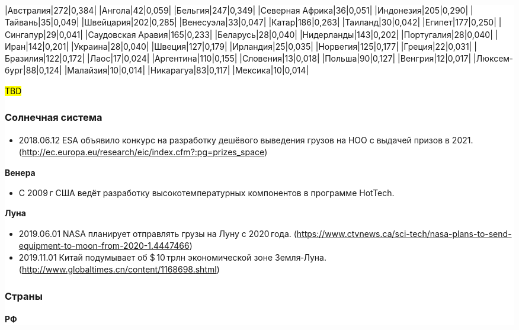 |Австралия|272|0,384| |Ангола|42|0,059|
|Бельгия|247|0,349| |Северная Африка|36|0,051|
|Индонезия|205|0,290| |Тайвань|35|0,049|
|Швейцария|202|0,285| |Венесуэла|33|0,047|
|Катар|186|0,263| |Таиланд|30|0,042|
|Египет|177|0,250| |Сингапур|29|0,041|
|Саудовская Аравия|165|0,233| |Беларусь|28|0,040|
|Нидер&shy;ланды|143|0,202| |Португалия|28|0,040|
|Иран|142|0,201| |Украина|28|0,040|
|Швеция|127|0,179| |Ирландия|25|0,035|
|Норвегия|125|0,177| |Греция|22|0,031|
|Бразилия|122|0,172| |Лаос|17|0,024|
|Аргентина|110|0,155| |Словения|13|0,018|
|Польша|90|0,127| |Венгрия|12|0,017|
|Люксем&shy;бург|88|0,124| |Малайзия|10|0,014|
|Никарагуа|83|0,117| |Мексика|10|0,014|

</small>

<mark>TBD</mark>



### Солнечная система

   - 2018.06.12 ESA объявило конкурс на разработку дешёвого выведения грузов на НОО с выдачей призов в 2021. (<http://ec.europa.eu/research/eic/index.cfm?:pg=prizes_space>)

**Венера**

   - C 2009 г США ведёт разработку высокотемпературных компонентов в программе HotTech.

**Луна**

   - 2019.06.01 NASA планирует отправлять грузы на Луну с 2020 года. (<https://www.ctvnews.ca/sci-tech/nasa-plans-to-send-equipment-to-moon-from-2020-1.4447466>)
   - 2019.11.01 Китай подумывает об $ 10 трлн экономической зоне Земля‑Луна. (<http://www.globaltimes.cn/content/1168698.shtml>)



### Страны

**РФ**

